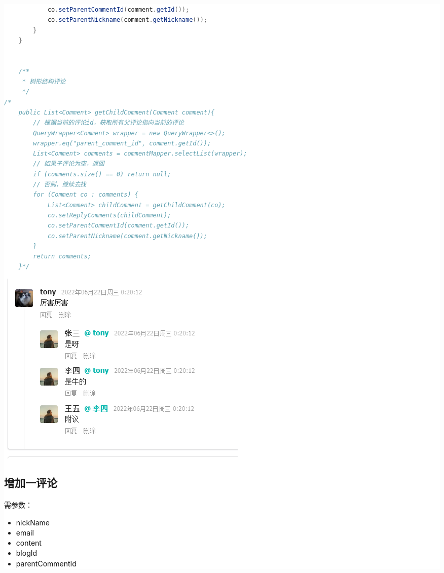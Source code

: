```java
            co.setParentCommentId(comment.getId());
            co.setParentNickname(comment.getNickname());
        }
    }


    /**
     * 树形结构评论
     */
/*
    public List<Comment> getChildComment(Comment comment){
        // 根据当前的评论id，获取所有父评论指向当前的评论
        QueryWrapper<Comment> wrapper = new QueryWrapper<>();
        wrapper.eq("parent_comment_id", comment.getId());
        List<Comment> comments = commentMapper.selectList(wrapper);
        // 如果子评论为空，返回
        if (comments.size() == 0) return null;
        // 否则，继续去找
        for (Comment co : comments) {
            List<Comment> childComment = getChildComment(co);
            co.setReplyComments(childComment);
            co.setParentCommentId(comment.getId());
            co.setParentNickname(comment.getNickname());
        }
        return comments;
    }*/
```

![image-20220621163133770](README.assets/image-20220621163133770.png)



## 增加一评论

需参数：

* nickName
* email
* content
* blogId
* parentCommentId
